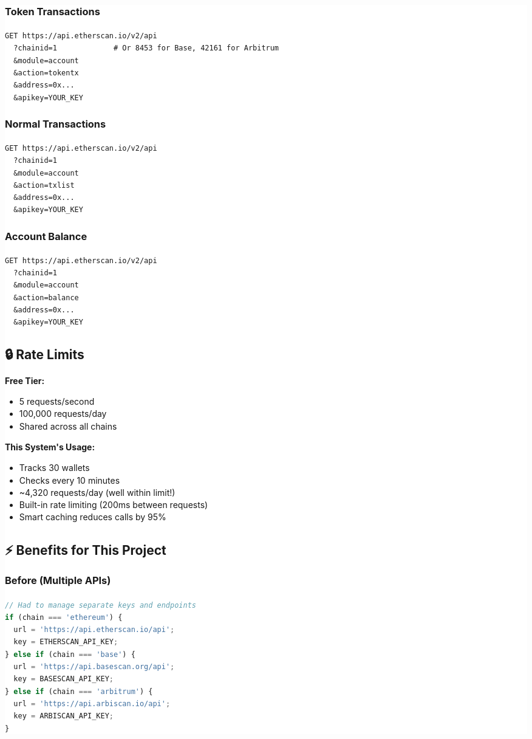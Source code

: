 ### Token Transactions
```
GET https://api.etherscan.io/v2/api
  ?chainid=1             # Or 8453 for Base, 42161 for Arbitrum
  &module=account
  &action=tokentx
  &address=0x...
  &apikey=YOUR_KEY
```

### Normal Transactions
```
GET https://api.etherscan.io/v2/api
  ?chainid=1
  &module=account
  &action=txlist
  &address=0x...
  &apikey=YOUR_KEY
```

### Account Balance
```
GET https://api.etherscan.io/v2/api
  ?chainid=1
  &module=account
  &action=balance
  &address=0x...
  &apikey=YOUR_KEY
```

## 🔒 Rate Limits

**Free Tier:**
- 5 requests/second
- 100,000 requests/day
- Shared across all chains

**This System's Usage:**
- Tracks 30 wallets
- Checks every 10 minutes
- ~4,320 requests/day (well within limit!)
- Built-in rate limiting (200ms between requests)
- Smart caching reduces calls by 95%

## ⚡ Benefits for This Project

### Before (Multiple APIs)
```javascript
// Had to manage separate keys and endpoints
if (chain === 'ethereum') {
  url = 'https://api.etherscan.io/api';
  key = ETHERSCAN_API_KEY;
} else if (chain === 'base') {
  url = 'https://api.basescan.org/api';
  key = BASESCAN_API_KEY;
} else if (chain === 'arbitrum') {
  url = 'https://api.arbiscan.io/api';
  key = ARBISCAN_API_KEY;
}
```
